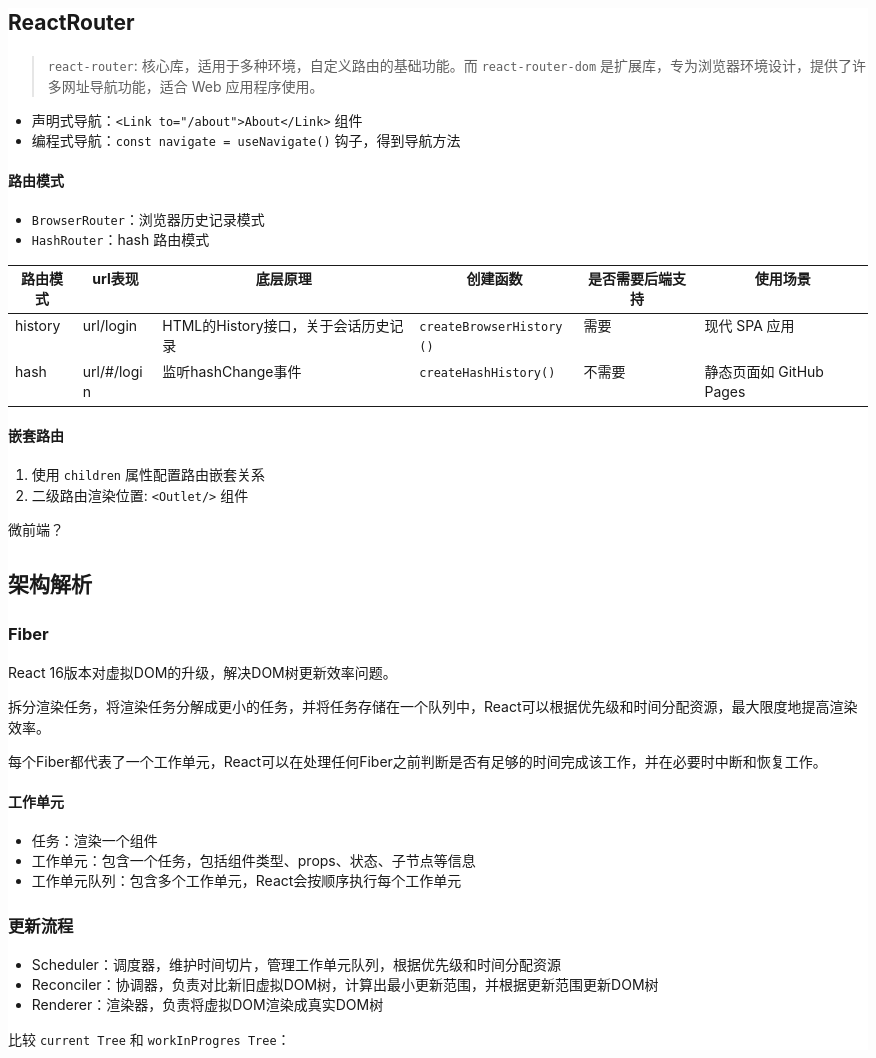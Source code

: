 


## ReactRouter

> `react-router`: 核心库，适用于多种环境，自定义路由的基础功能。而
> `react-router-dom` 是扩展库，专为浏览器环境设计，提供了许多网址导航功能，适合 Web 应用程序使用。


- 声明式导航：`<Link to="/about">About</Link>` 组件
- 编程式导航：`const navigate = useNavigate()` 钩子，得到导航方法


#### 路由模式

- `BrowserRouter`：浏览器历史记录模式
- `HashRouter`：hash 路由模式

| 路由模式 | url表现 | 底层原理 | 创建函数 | 是否需要后端支持 | 使用场景 |
| --- | --- | --- | --- | --- | --- |
| history | url/login | HTML的History接口，关于会话历史记录 | `createBrowserHistory()` | 需要 | 现代 SPA 应用 |
| hash | url/#/login | 监听hashChange事件 | `createHashHistory()` | 不需要 | 静态页面如 GitHub Pages |



#### 嵌套路由

1. 使用 `children` 属性配置路由嵌套关系  
2.  二级路由渲染位置: `<Outlet/>` 组件


微前端？




## 架构解析


### Fiber

React 16版本对虚拟DOM的升级，解决DOM树更新效率问题。

拆分渲染任务，将渲染任务分解成更小的任务，并将任务存储在一个队列中，React可以根据优先级和时间分配资源，最大限度地提高渲染效率。

每个Fiber都代表了一个工作单元，React可以在处理任何Fiber之前判断是否有足够的时间完成该工作，并在必要时中断和恢复工作。



#### 工作单元

- 任务：渲染一个组件
- 工作单元：包含一个任务，包括组件类型、props、状态、子节点等信息
- 工作单元队列：包含多个工作单元，React会按顺序执行每个工作单元



### 更新流程

- Scheduler：调度器，维护时间切片，管理工作单元队列，根据优先级和时间分配资源
- Reconciler：协调器，负责对比新旧虚拟DOM树，计算出最小更新范围，并根据更新范围更新DOM树
- Renderer：渲染器，负责将虚拟DOM渲染成真实DOM树

比较 `current Tree` 和 `workInProgres Tree`：



